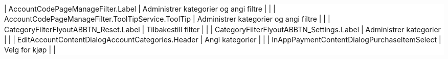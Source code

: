 | AccountCodePageManageFilter.Label                                  | Administrer kategorier og angi filtre                                                                                                                                                                                                                                                                                                                                                                                                                                                                                                                                                                                                                                                                                                                                                                                                                                    |                  |
| AccountCodePageManageFilter.ToolTipService.ToolTip                 | Administrer kategorier og angi filtre                                                                                                                                                                                                                                                                                                                                                                                                                                                                                                                                                                                                                                                                                                                                                                                                                                    |                  |
| CategoryFilterFlyoutABBTN_Reset.Label                              | Tilbakestill filter                                                                                                                                                                                                                                                                                                                                                                                                                                                                                                                                                                                                                                                                                                                                                                                                                                                      |                  |
| CategoryFilterFlyoutABBTN_Settings.Label                           | Administrer kategorier                                                                                                                                                                                                                                                                                                                                                                                                                                                                                                                                                                                                                                                                                                                                                                                                                                                   |                  |
| EditAccountContentDialogAccountCategories.Header                   | Angi kategorier                                                                                                                                                                                                                                                                                                                                                                                                                                                                                                                                                                                                                                                                                                                                                                                                                                                          |                  |
| InAppPaymentContentDialogPurchaseItemSelect                        | Velg for kjøp                                                                                                                                                                                                                                                                                                                                                                                                                                                                                                                                                                                                                                                                                                                                                                                                                                                            |                  |